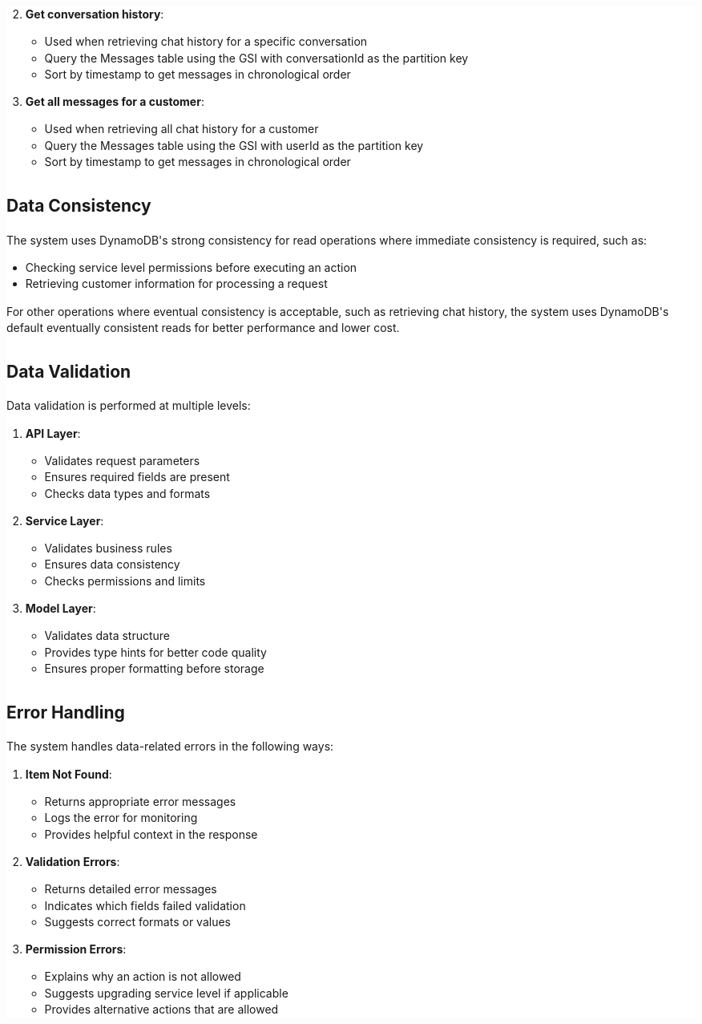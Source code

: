 2. **Get conversation history**:
   - Used when retrieving chat history for a specific conversation
   - Query the Messages table using the GSI with conversationId as the partition key
   - Sort by timestamp to get messages in chronological order

3. **Get all messages for a customer**:
   - Used when retrieving all chat history for a customer
   - Query the Messages table using the GSI with userId as the partition key
   - Sort by timestamp to get messages in chronological order

## Data Consistency

The system uses DynamoDB's strong consistency for read operations where immediate consistency is required, such as:
- Checking service level permissions before executing an action
- Retrieving customer information for processing a request

For other operations where eventual consistency is acceptable, such as retrieving chat history, the system uses DynamoDB's default eventually consistent reads for better performance and lower cost.

## Data Validation

Data validation is performed at multiple levels:

1. **API Layer**:
   - Validates request parameters
   - Ensures required fields are present
   - Checks data types and formats

2. **Service Layer**:
   - Validates business rules
   - Ensures data consistency
   - Checks permissions and limits

3. **Model Layer**:
   - Validates data structure
   - Provides type hints for better code quality
   - Ensures proper formatting before storage

## Error Handling

The system handles data-related errors in the following ways:

1. **Item Not Found**:
   - Returns appropriate error messages
   - Logs the error for monitoring
   - Provides helpful context in the response

2. **Validation Errors**:
   - Returns detailed error messages
   - Indicates which fields failed validation
   - Suggests correct formats or values

3. **Permission Errors**:
   - Explains why an action is not allowed
   - Suggests upgrading service level if applicable
   - Provides alternative actions that are allowed
